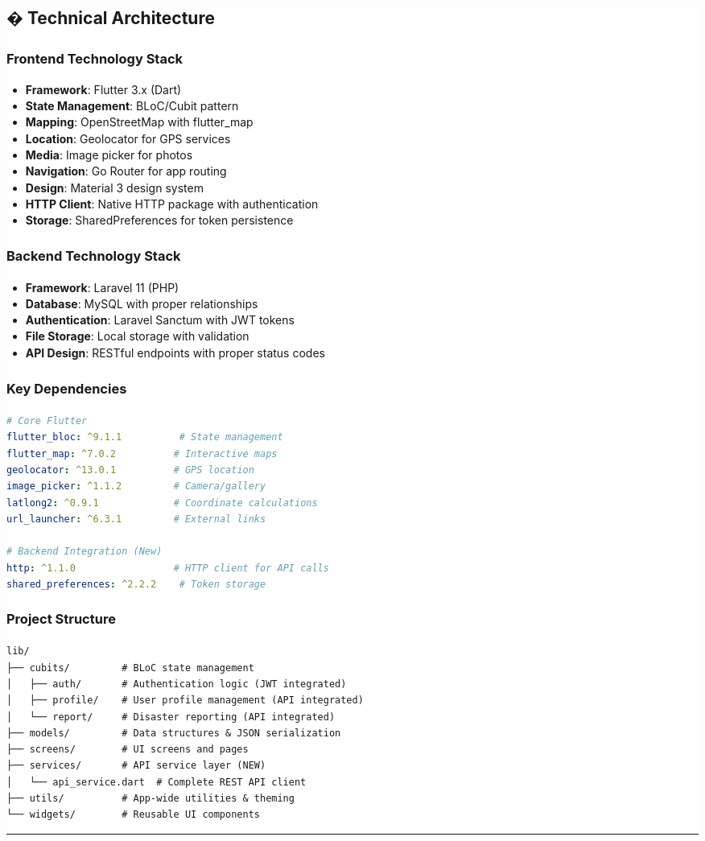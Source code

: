 
## �️ **Technical Architecture**

### **Frontend Technology Stack**
- **Framework**: Flutter 3.x (Dart)
- **State Management**: BLoC/Cubit pattern
- **Mapping**: OpenStreetMap with flutter_map
- **Location**: Geolocator for GPS services
- **Media**: Image picker for photos
- **Navigation**: Go Router for app routing
- **Design**: Material 3 design system
- **HTTP Client**: Native HTTP package with authentication
- **Storage**: SharedPreferences for token persistence

### **Backend Technology Stack**
- **Framework**: Laravel 11 (PHP)
- **Database**: MySQL with proper relationships
- **Authentication**: Laravel Sanctum with JWT tokens
- **File Storage**: Local storage with validation
- **API Design**: RESTful endpoints with proper status codes

### **Key Dependencies**
```yaml
# Core Flutter
flutter_bloc: ^9.1.1          # State management
flutter_map: ^7.0.2          # Interactive maps  
geolocator: ^13.0.1          # GPS location
image_picker: ^1.1.2         # Camera/gallery
latlong2: ^0.9.1             # Coordinate calculations
url_launcher: ^6.3.1         # External links

# Backend Integration (New)
http: ^1.1.0                 # HTTP client for API calls
shared_preferences: ^2.2.2    # Token storage
```

### **Project Structure**
```
lib/
├── cubits/         # BLoC state management
│   ├── auth/       # Authentication logic (JWT integrated)
│   ├── profile/    # User profile management (API integrated)  
│   └── report/     # Disaster reporting (API integrated)
├── models/         # Data structures & JSON serialization
├── screens/        # UI screens and pages
├── services/       # API service layer (NEW)
│   └── api_service.dart  # Complete REST API client
├── utils/          # App-wide utilities & theming
└── widgets/        # Reusable UI components
```

---